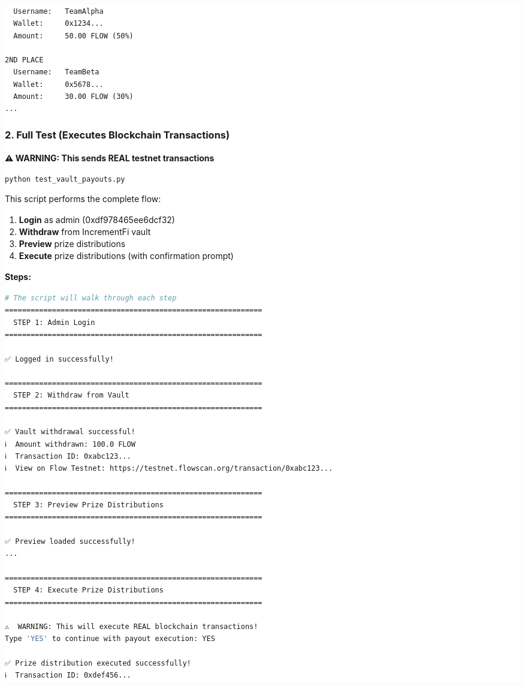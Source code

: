 ```
  Username:   TeamAlpha
  Wallet:     0x1234...
  Amount:     50.00 FLOW (50%)

2ND PLACE
  Username:   TeamBeta
  Wallet:     0x5678...
  Amount:     30.00 FLOW (30%)
...
```

### 2. Full Test (Executes Blockchain Transactions)

**⚠️ WARNING: This sends REAL testnet transactions**

```bash
python test_vault_payouts.py
```

This script performs the complete flow:

1. **Login** as admin (0xdf978465ee6dcf32)
2. **Withdraw** from IncrementFi vault
3. **Preview** prize distributions
4. **Execute** prize distributions (with confirmation prompt)

**Steps:**

```bash
# The script will walk through each step
============================================================
  STEP 1: Admin Login
============================================================

✅ Logged in successfully!

============================================================
  STEP 2: Withdraw from Vault
============================================================

✅ Vault withdrawal successful!
ℹ️  Amount withdrawn: 100.0 FLOW
ℹ️  Transaction ID: 0xabc123...
ℹ️  View on Flow Testnet: https://testnet.flowscan.org/transaction/0xabc123...

============================================================
  STEP 3: Preview Prize Distributions
============================================================

✅ Preview loaded successfully!
...

============================================================
  STEP 4: Execute Prize Distributions
============================================================

⚠️  WARNING: This will execute REAL blockchain transactions!
Type 'YES' to continue with payout execution: YES

✅ Prize distribution executed successfully!
ℹ️  Transaction ID: 0xdef456...
```
